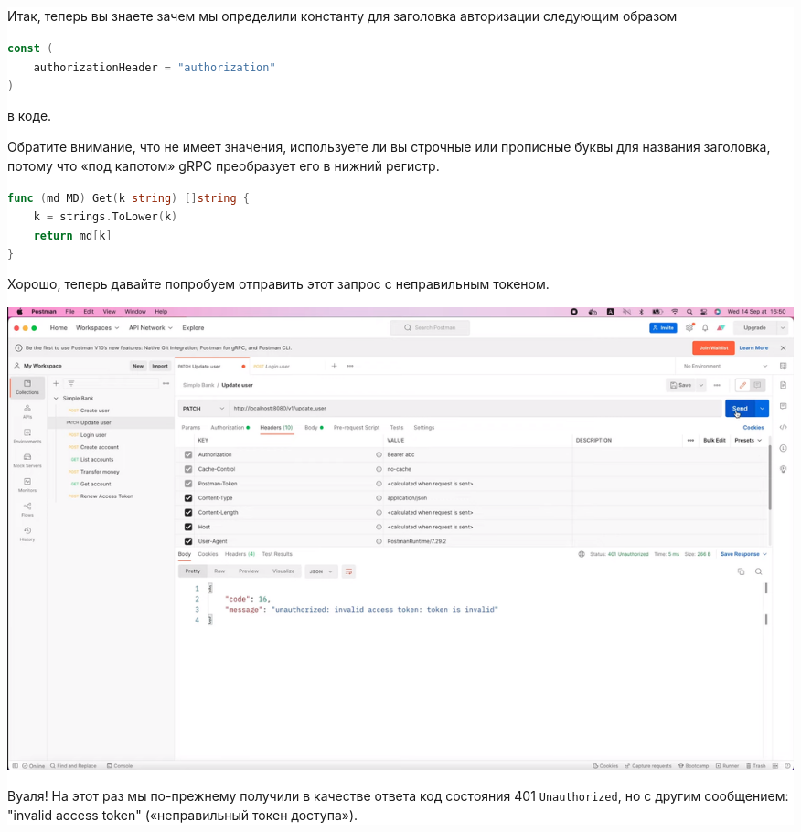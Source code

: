 Итак, теперь вы знаете зачем мы определили константу для заголовка 
авторизации следующим образом

```go
const (
	authorizationHeader = "authorization"
)
```

в коде.

Обратите внимание, что не имеет значения, используете ли вы строчные или 
прописные буквы для названия заголовка, потому что «под капотом» gRPC 
преобразует его в нижний регистр.

```go
func (md MD) Get(k string) []string {
	k = strings.ToLower(k)
	return md[k]
}
```

Хорошо, теперь давайте попробуем отправить этот запрос с неправильным 
токеном.

![](../images/part51/6.png)

Вуаля! На этот раз мы по-прежнему получили в качестве ответа код
состояния 401 `Unauthorized`, но с другим сообщением: "invalid access token"
(«неправильный токен доступа»).
